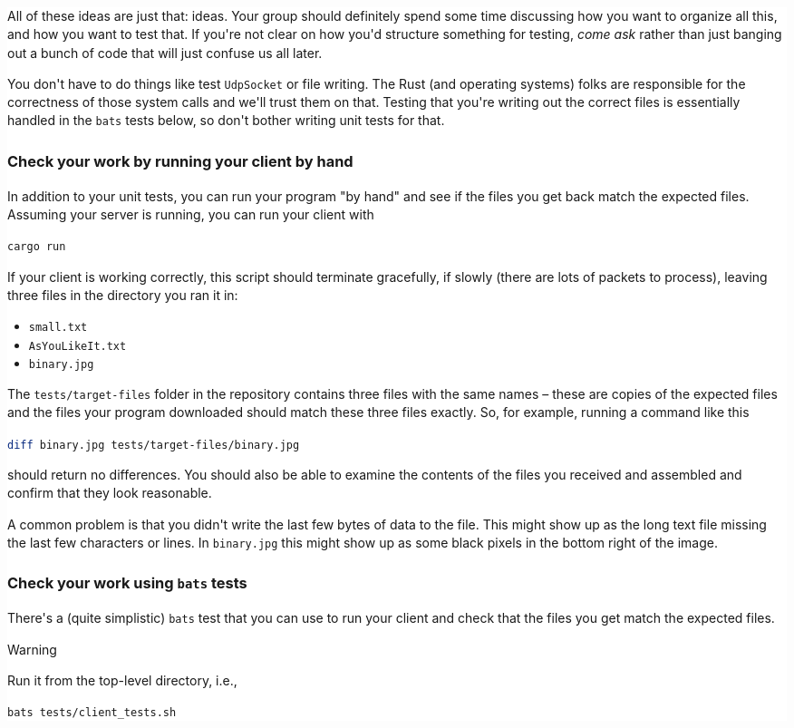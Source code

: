 All of these ideas are just that: ideas. Your group should definitely spend
some time discussing how you want to organize all this, and how you want to
test that. If you're not clear on how you'd structure something for testing,
*come ask* rather than just banging out a bunch of code that will just confuse
us all later.

You don't have to do things like test `UdpSocket` or file writing. The
Rust (and operating systems) folks are responsible for the correctness
of those system calls and we'll
trust them on that. Testing that you're writing out the correct files is
essentially handled in the `bats` tests below, so don't bother writing
unit tests for that.

### Check your work by running your client by hand

In addition to your unit tests, you can run your program "by hand" and see if
the files you get back match the expected files. Assuming your server is running,
you can run your client with

```bash
cargo run
```

If your client is working correctly, this script should terminate gracefully,
if slowly (there are lots of packets to process), leaving three files in
the directory you ran it in:

- `small.txt`
- `AsYouLikeIt.txt`
- `binary.jpg`

The `tests/target-files` folder in the repository contains three files with
the same names – these are copies of the expected files and the files your
program downloaded should match these three files exactly.
So, for example, running a command like this

```bash
diff binary.jpg tests/target-files/binary.jpg
```

should return no differences. You should also be able to examine the contents
of the files you received and assembled and confirm that they look reasonable.

A common problem is that you didn't write the last few bytes of data to the
file. This might show up as the long text file missing the last few characters
or lines. In `binary.jpg` this might show up as some black pixels in the bottom
right of the image.

### Check your work using `bats` tests

There's a (quite simplistic) `bats` test that you can use to run your client
and check that the files you get match the expected files.

> [!WARNING]
> Run it from the top-level directory, i.e.,
>
> ```bash
> bats tests/client_tests.sh
> ```
